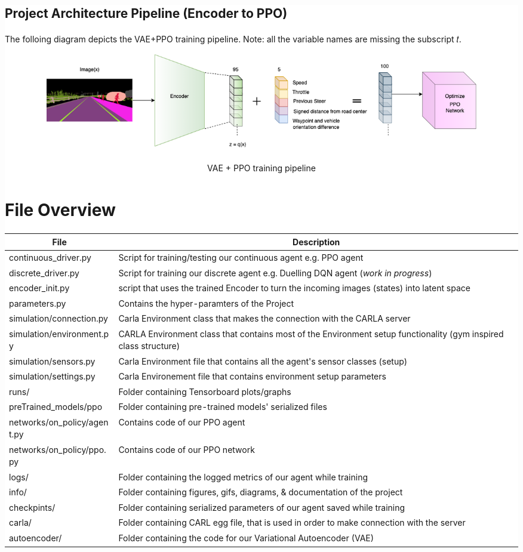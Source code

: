 
## Project Architecture Pipeline (Encoder to PPO)

The folloing diagram depicts the VAE+PPO training pipeline. Note: all the variable names are missing the subscript 𝑡.

<p align="center"><img width="720" src="info/diagrams/PPO Network (extended).png"> </p>
<p align="center"> VAE + PPO training pipeline </p>


# File Overview

| File                          | Description                                                                                                           |
| ------------------------------| --------------------------------------------------------------------------------------------------------------------- |
| continuous_driver.py          | Script for training/testing our continuous agent e.g. PPO agent                                                       |
| discrete_driver.py            | Script for training our discrete agent e.g. Duelling DQN agent (*work in progress*)                                   |
| encoder_init.py               | script that uses the trained Encoder to turn the incoming images (states) into latent space                           |
| parameters.py                 | Contains the hyper-paramters of the Project                                                                           |
| simulation/connection.py      | Carla Environment class that makes the connection with the CARLA server                                               |
| simulation/environment.py     | CARLA Environment class that contains most of the Environment setup functionality (gym inspired class structure)      |
| simulation/sensors.py         | Carla Environment file that contains all the agent's sensor classes (setup)                                           |
| simulation/settings.py        | Carla Environement file that contains environment setup parameters                                                    |
| runs/                         | Folder containing Tensorboard plots/graphs                                                                            |
| preTrained_models/ppo         | Folder containing pre-trained models' serialized files                                                                |
| networks/on_policy/agent.py   | Contains code of our PPO agent                                                                                        |
| networks/on_policy/ppo.py     | Contains code of our PPO network                                                                                      |
| logs/                         | Folder containing the logged metrics of our agent while training                                                      |
| info/                         | Folder containing figures, gifs, diagrams, & documentation of the project                                             |
| checkpints/                   | Folder containing serialized parameters of our agent saved while training                                             |
| carla/                        | Folder containing CARL egg file, that is used in order to make connection with the server                             |
| autoencoder/                  | Folder containing the code for our Variational Autoencoder (VAE)                                                      |
